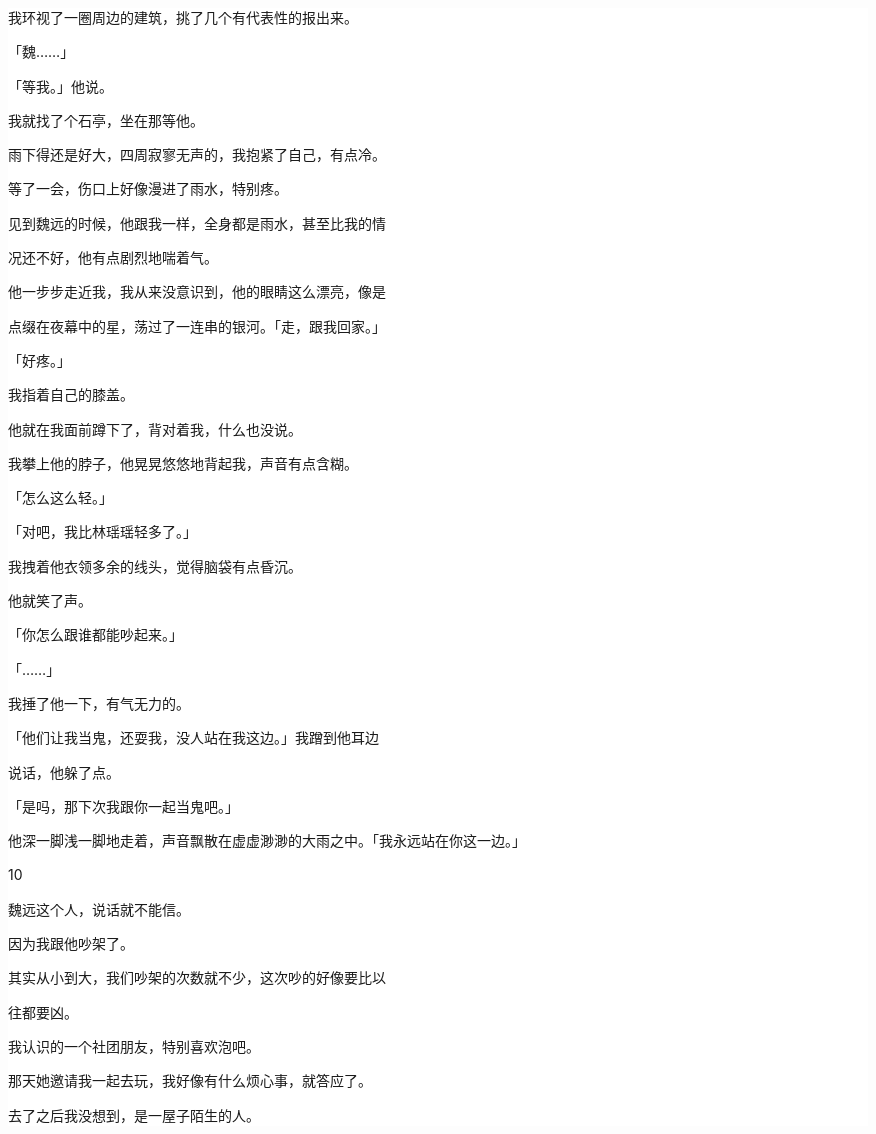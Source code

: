 我环视了一圈周边的建筑，挑了几个有代表性的报出来。

「魏……」

「等我。」他说。

我就找了个石亭，坐在那等他。

雨下得还是好大，四周寂寥无声的，我抱紧了自己，有点冷。

等了一会，伤口上好像漫进了雨水，特别疼。

见到魏远的时候，他跟我一样，全身都是雨水，甚至比我的情

况还不好，他有点剧烈地喘着气。

他一步步走近我，我从来没意识到，他的眼睛这么漂亮，像是

点缀在夜幕中的星，荡过了一连串的银河。「走，跟我回家。」

「好疼。」

我指着自己的膝盖。

他就在我面前蹲下了，背对着我，什么也没说。

我攀上他的脖子，他晃晃悠悠地背起我，声音有点含糊。

「怎么这么轻。」

「对吧，我比林瑶瑶轻多了。」

我拽着他衣领多余的线头，觉得脑袋有点昏沉。

他就笑了声。

「你怎么跟谁都能吵起来。」

「……」

我捶了他一下，有气无力的。

「他们让我当鬼，还耍我，没人站在我这边。」我蹭到他耳边

说话，他躲了点。

「是吗，那下次我跟你一起当鬼吧。」

他深一脚浅一脚地走着，声音飘散在虚虚渺渺的大雨之中。「我永远站在你这一边。」

10

魏远这个人，说话就不能信。

因为我跟他吵架了。

其实从小到大，我们吵架的次数就不少，这次吵的好像要比以

往都要凶。

我认识的一个社团朋友，特别喜欢泡吧。

那天她邀请我一起去玩，我好像有什么烦心事，就答应了。

去了之后我没想到，是一屋子陌生的人。
